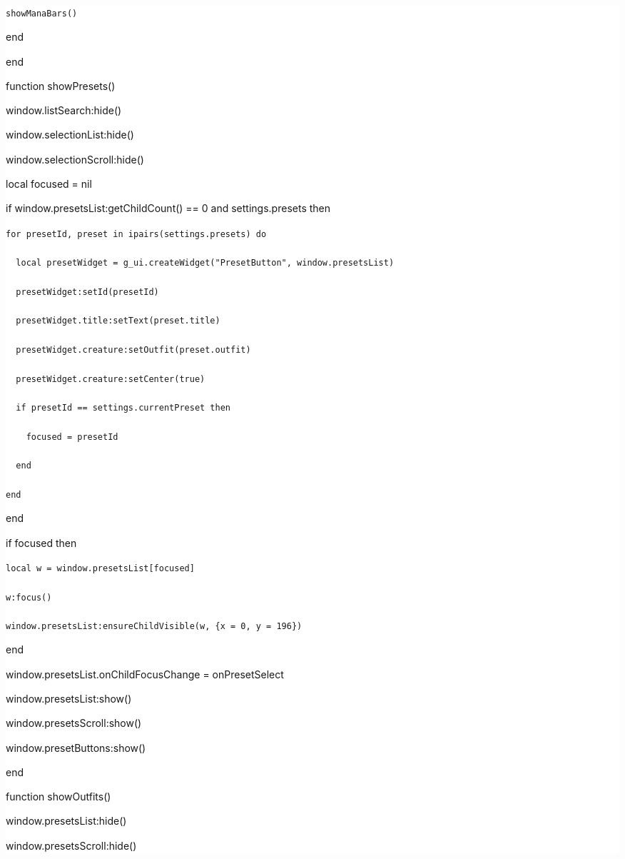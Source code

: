     showManaBars()

  end

end

function showPresets()

  window.listSearch:hide()

  window.selectionList:hide()

  window.selectionScroll:hide()

  local focused = nil

  if window.presetsList:getChildCount() == 0 and settings.presets then

    for presetId, preset in ipairs(settings.presets) do

      local presetWidget = g_ui.createWidget("PresetButton", window.presetsList)

      presetWidget:setId(presetId)

      presetWidget.title:setText(preset.title)

      presetWidget.creature:setOutfit(preset.outfit)

      presetWidget.creature:setCenter(true)

      if presetId == settings.currentPreset then

        focused = presetId

      end

    end

  end

  if focused then

    local w = window.presetsList[focused]

    w:focus()

    window.presetsList:ensureChildVisible(w, {x = 0, y = 196})

  end

  window.presetsList.onChildFocusChange = onPresetSelect

  window.presetsList:show()

  window.presetsScroll:show()

  window.presetButtons:show()

end

function showOutfits()

  window.presetsList:hide()

  window.presetsScroll:hide()
